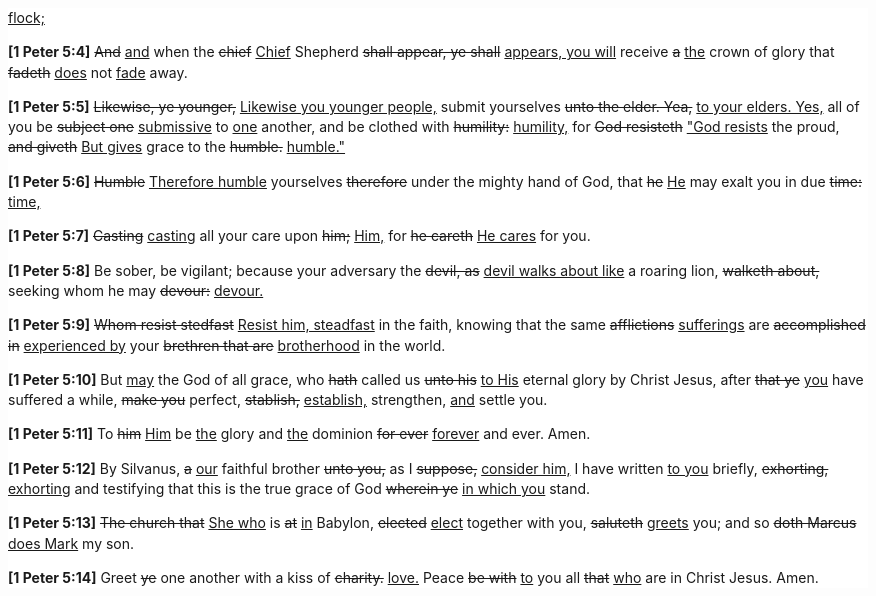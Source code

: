 <ins>flock;</ins></p><p><b>[1 Peter 5:4]</b> <del>And</del> <ins>and</ins> when the <del>chief</del> <ins>Chief</ins> Shepherd <del>shall appear, ye shall</del> <ins>appears, you will</ins> receive <del>a</del> <ins>the</ins> crown of glory that <del>fadeth</del> <ins>does</ins> not <ins>fade</ins> away.</p><p><b>[1 Peter 5:5]</b> <del>Likewise, ye younger,</del> <ins>Likewise you younger people,</ins> submit yourselves <del>unto the elder. Yea,</del> <ins>to your elders. Yes,</ins> all of you be <del>subject one</del> <ins>submissive</ins> to <ins>one</ins> another, and be clothed with <del>humility:</del> <ins>humility,</ins> for <del>God resisteth</del> <ins>"God resists</ins> the proud, <del>and giveth</del> <ins>But gives</ins> grace to the <del>humble.</del> <ins>humble."</ins></p><p><b>[1 Peter 5:6]</b> <del>Humble</del> <ins>Therefore humble</ins> yourselves <del>therefore</del> under the mighty hand of God, that <del>he</del> <ins>He</ins> may exalt you in due <del>time:</del> <ins>time,</ins></p><p><b>[1 Peter 5:7]</b> <del>Casting</del> <ins>casting</ins> all your care upon <del>him;</del> <ins>Him,</ins> for <del>he careth</del> <ins>He cares</ins> for you.</p><p><b>[1 Peter 5:8]</b> Be sober, be vigilant; because your adversary the <del>devil, as</del> <ins>devil walks about like</ins> a roaring lion, <del>walketh about,</del> seeking whom he may <del>devour:</del> <ins>devour.</ins></p><p><b>[1 Peter 5:9]</b> <del>Whom resist stedfast</del> <ins>Resist him, steadfast</ins> in the faith, knowing that the same <del>afflictions</del> <ins>sufferings</ins> are <del>accomplished in</del> <ins>experienced by</ins> your <del>brethren that are</del> <ins>brotherhood</ins> in the world.</p><p><b>[1 Peter 5:10]</b> But <ins>may</ins> the God of all grace, who <del>hath</del> called us <del>unto his</del> <ins>to His</ins> eternal glory by Christ Jesus, after <del>that ye</del> <ins>you</ins> have suffered a while, <del>make you</del> perfect, <del>stablish,</del> <ins>establish,</ins> strengthen, <ins>and</ins> settle you.</p><p><b>[1 Peter 5:11]</b> To <del>him</del> <ins>Him</ins> be <ins>the</ins> glory and <ins>the</ins> dominion <del>for ever</del> <ins>forever</ins> and ever. Amen.</p><p><b>[1 Peter 5:12]</b> By Silvanus, <del>a</del> <ins>our</ins> faithful brother <del>unto you,</del> as I <del>suppose,</del> <ins>consider him,</ins> I have written <ins>to you</ins> briefly, <del>exhorting,</del> <ins>exhorting</ins> and testifying that this is the true grace of God <del>wherein ye</del> <ins>in which you</ins> stand.</p><p><b>[1 Peter 5:13]</b> <del>The church that</del> <ins>She who</ins> is <del>at</del> <ins>in</ins> Babylon, <del>elected</del> <ins>elect</ins> together with you, <del>saluteth</del> <ins>greets</ins> you; and so <del>doth Marcus</del> <ins>does Mark</ins> my son.</p><p><b>[1 Peter 5:14]</b> Greet <del>ye</del> one another with a kiss of <del>charity.</del> <ins>love.</ins> Peace <del>be with</del> <ins>to</ins> you all <del>that</del> <ins>who</ins> are in Christ Jesus. Amen.</p>
